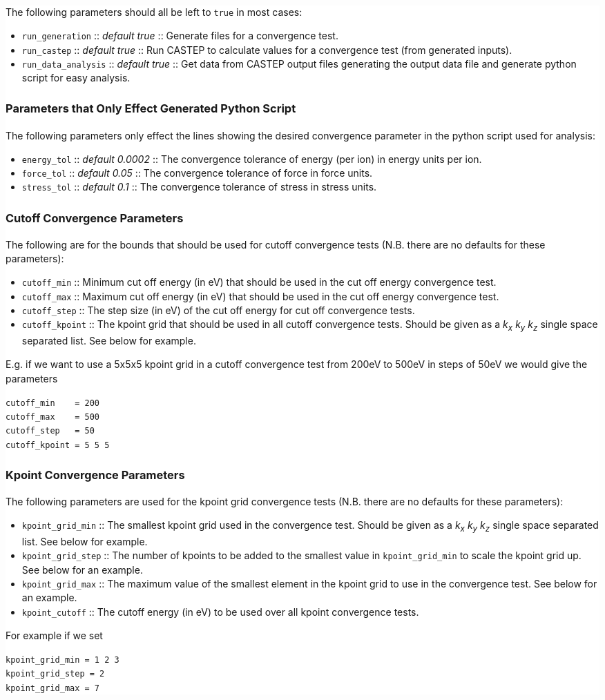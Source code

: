 The following parameters should all be left to `true` in most cases:
- `run_generation` :: *default true* :: Generate files for a convergence test.
- `run_castep` :: *default true* :: Run CASTEP to calculate values for a convergence test (from generated inputs).
- `run_data_analysis` :: *default true* :: Get data from CASTEP output files generating the output data file and generate python script for easy analysis.


### Parameters that Only Effect Generated Python Script

The following parameters only effect the lines showing the desired convergence parameter in the python script used for analysis:
- `energy_tol` :: *default 0.0002* :: The convergence tolerance of energy (per ion) in energy units per ion.
- `force_tol` :: *default 0.05* :: The convergence tolerance of force in force units.
- `stress_tol` :: *default 0.1* :: The convergence tolerance of stress in stress units.

### Cutoff Convergence Parameters

The following are for the bounds that should be used for cutoff convergence tests (N.B. there are no defaults for these parameters):
- `cutoff_min` :: Minimum cut off energy (in eV) that should be used in the cut off energy convergence test.
- `cutoff_max` :: Maximum cut off energy (in eV) that should be used in the cut off energy convergence test.
- `cutoff_step` :: The step size (in eV) of the cut off energy for cut off convergence tests.
- `cutoff_kpoint` :: The kpoint grid that should be used in all cutoff convergence tests. Should be given as a $k_{x}$ $k_{y}$ $k_{z}$ single space separated list. See below for example.

E.g. if we want to use a 5x5x5 kpoint grid in a cutoff convergence test from 200eV to 500eV in steps of 50eV we would give the parameters

    cutoff_min    = 200
    cutoff_max    = 500
    cutoff_step   = 50
	cutoff_kpoint = 5 5 5

### Kpoint Convergence Parameters

The following parameters are used for the kpoint grid convergence tests (N.B. there are no defaults for these parameters):
- `kpoint_grid_min` :: The smallest kpoint grid used in the convergence test. Should be given as a $k_{x}$ $k_{y}$ $k_{z}$ single space separated list. See below for example.
- `kpoint_grid_step` :: The number of kpoints to be added to the smallest value in `kpoint_grid_min` to scale the kpoint grid up. See below for an example.
- `kpoint_grid_max` :: The maximum value of the smallest element in the kpoint grid to use in the convergence test. See below for an example.
- `kpoint_cutoff` :: The cutoff energy (in eV) to be used over all kpoint convergence tests.

For example if we set

	kpoint_grid_min = 1 2 3
	kpoint_grid_step = 2
	kpoint_grid_max = 7
